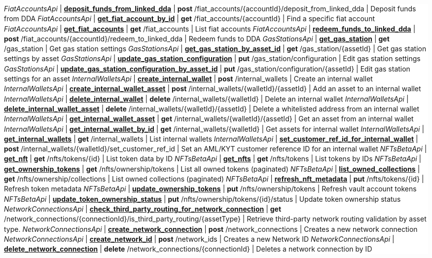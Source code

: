*FiatAccountsApi* | [**deposit_funds_from_linked_dda**](docs/apis/tags/FiatAccountsApi.md#deposit_funds_from_linked_dda) | **post** /fiat_accounts/{accountId}/deposit_from_linked_dda | Deposit funds from DDA
*FiatAccountsApi* | [**get_fiat_account_by_id**](docs/apis/tags/FiatAccountsApi.md#get_fiat_account_by_id) | **get** /fiat_accounts/{accountId} | Find a specific fiat account
*FiatAccountsApi* | [**get_fiat_accounts**](docs/apis/tags/FiatAccountsApi.md#get_fiat_accounts) | **get** /fiat_accounts | List fiat accounts
*FiatAccountsApi* | [**redeem_funds_to_linked_dda**](docs/apis/tags/FiatAccountsApi.md#redeem_funds_to_linked_dda) | **post** /fiat_accounts/{accountId}/redeem_to_linked_dda | Redeem funds to DDA
*GasStationsApi* | [**get_gas_station**](docs/apis/tags/GasStationsApi.md#get_gas_station) | **get** /gas_station | Get gas station settings
*GasStationsApi* | [**get_gas_station_by_asset_id**](docs/apis/tags/GasStationsApi.md#get_gas_station_by_asset_id) | **get** /gas_station/{assetId} | Get gas station settings by asset
*GasStationsApi* | [**update_gas_station_configuration**](docs/apis/tags/GasStationsApi.md#update_gas_station_configuration) | **put** /gas_station/configuration | Edit gas station settings
*GasStationsApi* | [**update_gas_station_configuration_by_asset_id**](docs/apis/tags/GasStationsApi.md#update_gas_station_configuration_by_asset_id) | **put** /gas_station/configuration/{assetId} | Edit gas station settings for an asset
*InternalWalletsApi* | [**create_internal_wallet**](docs/apis/tags/InternalWalletsApi.md#create_internal_wallet) | **post** /internal_wallets | Create an internal wallet
*InternalWalletsApi* | [**create_internal_wallet_asset**](docs/apis/tags/InternalWalletsApi.md#create_internal_wallet_asset) | **post** /internal_wallets/{walletId}/{assetId} | Add an asset to an internal wallet
*InternalWalletsApi* | [**delete_internal_wallet**](docs/apis/tags/InternalWalletsApi.md#delete_internal_wallet) | **delete** /internal_wallets/{walletId} | Delete an internal wallet
*InternalWalletsApi* | [**delete_internal_wallet_asset**](docs/apis/tags/InternalWalletsApi.md#delete_internal_wallet_asset) | **delete** /internal_wallets/{walletId}/{assetId} | Delete a whitelisted address from an internal wallet
*InternalWalletsApi* | [**get_internal_wallet_asset**](docs/apis/tags/InternalWalletsApi.md#get_internal_wallet_asset) | **get** /internal_wallets/{walletId}/{assetId} | Get an asset from an internal wallet
*InternalWalletsApi* | [**get_internal_wallet_by_id**](docs/apis/tags/InternalWalletsApi.md#get_internal_wallet_by_id) | **get** /internal_wallets/{walletId} | Get assets for internal wallet
*InternalWalletsApi* | [**get_internal_wallets**](docs/apis/tags/InternalWalletsApi.md#get_internal_wallets) | **get** /internal_wallets | List internal wallets
*InternalWalletsApi* | [**set_customer_ref_id_for_internal_wallet**](docs/apis/tags/InternalWalletsApi.md#set_customer_ref_id_for_internal_wallet) | **post** /internal_wallets/{walletId}/set_customer_ref_id | Set an AML/KYT customer reference ID for an internal wallet
*NFTsBetaApi* | [**get_nft**](docs/apis/tags/NFTsBetaApi.md#get_nft) | **get** /nfts/tokens/{id} | List token data by ID
*NFTsBetaApi* | [**get_nfts**](docs/apis/tags/NFTsBetaApi.md#get_nfts) | **get** /nfts/tokens | List tokens by IDs
*NFTsBetaApi* | [**get_ownership_tokens**](docs/apis/tags/NFTsBetaApi.md#get_ownership_tokens) | **get** /nfts/ownership/tokens | List all owned tokens (paginated)
*NFTsBetaApi* | [**list_owned_collections**](docs/apis/tags/NFTsBetaApi.md#list_owned_collections) | **get** /nfts/ownership/collections | List owned collections (paginated)
*NFTsBetaApi* | [**refresh_nft_metadata**](docs/apis/tags/NFTsBetaApi.md#refresh_nft_metadata) | **put** /nfts/tokens/{id} | Refresh token metadata
*NFTsBetaApi* | [**update_ownership_tokens**](docs/apis/tags/NFTsBetaApi.md#update_ownership_tokens) | **put** /nfts/ownership/tokens | Refresh vault account tokens
*NFTsBetaApi* | [**update_token_ownership_status**](docs/apis/tags/NFTsBetaApi.md#update_token_ownership_status) | **put** /nfts/ownership/tokens/{id}/status | Update token ownership status
*NetworkConnectionsApi* | [**check_third_party_routing_for_network_connection**](docs/apis/tags/NetworkConnectionsApi.md#check_third_party_routing_for_network_connection) | **get** /network_connections/{connectionId}/is_third_party_routing/{assetType} | Retrieve third-party network routing validation by asset type.
*NetworkConnectionsApi* | [**create_network_connection**](docs/apis/tags/NetworkConnectionsApi.md#create_network_connection) | **post** /network_connections | Creates a new network connection
*NetworkConnectionsApi* | [**create_network_id**](docs/apis/tags/NetworkConnectionsApi.md#create_network_id) | **post** /network_ids | Creates a new Network ID
*NetworkConnectionsApi* | [**delete_network_connection**](docs/apis/tags/NetworkConnectionsApi.md#delete_network_connection) | **delete** /network_connections/{connectionId} | Deletes a network connection by ID